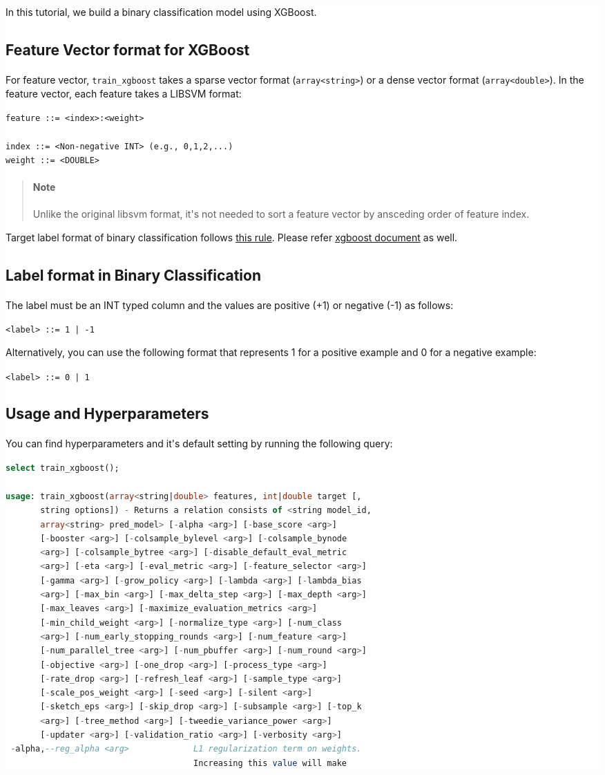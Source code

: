 

In this tutorial, we build a binary classification model using XGBoost.



## Feature Vector format for XGBoost

For feature vector, `train_xgboost` takes a sparse vector format (`array<string>`) or a dense vector format (`array<double>`).
In the feature vector, each feature takes a LIBSVM format:

```
feature ::= <index>:<weight>

index ::= <Non-negative INT> (e.g., 0,1,2,...)
weight ::= <DOUBLE>
```

> #### Note
> Unlike the original libsvm format, it's not needed to sort a feature vector by ansceding order of feature index.

Target label format of binary classification follows [this rule](http://hivemall.apache.org/userguide/getting_started/input-format.html#label-format-in-binary-classification). Please refer [xgboost document](https://xgboost.readthedocs.io/en/latest/tutorials/input_format.html) as well.

## Label format in Binary Classification

The label must be an INT typed column and the values are positive (+1) or negative (-1) as follows:

```
<label> ::= 1 | -1
```

Alternatively, you can use the following format that represents 1 for a positive example and 0 for a negative example:

```
<label> ::= 0 | 1
```

## Usage and Hyperparameters

You can find hyperparameters and it's default setting by running the following query:

```sql
select train_xgboost();

usage: train_xgboost(array<string|double> features, int|double target [,
       string options]) - Returns a relation consists of <string model_id,
       array<string> pred_model> [-alpha <arg>] [-base_score <arg>]
       [-booster <arg>] [-colsample_bylevel <arg>] [-colsample_bynode
       <arg>] [-colsample_bytree <arg>] [-disable_default_eval_metric
       <arg>] [-eta <arg>] [-eval_metric <arg>] [-feature_selector <arg>]
       [-gamma <arg>] [-grow_policy <arg>] [-lambda <arg>] [-lambda_bias
       <arg>] [-max_bin <arg>] [-max_delta_step <arg>] [-max_depth <arg>]
       [-max_leaves <arg>] [-maximize_evaluation_metrics <arg>]
       [-min_child_weight <arg>] [-normalize_type <arg>] [-num_class
       <arg>] [-num_early_stopping_rounds <arg>] [-num_feature <arg>]
       [-num_parallel_tree <arg>] [-num_pbuffer <arg>] [-num_round <arg>]
       [-objective <arg>] [-one_drop <arg>] [-process_type <arg>]
       [-rate_drop <arg>] [-refresh_leaf <arg>] [-sample_type <arg>]
       [-scale_pos_weight <arg>] [-seed <arg>] [-silent <arg>]
       [-sketch_eps <arg>] [-skip_drop <arg>] [-subsample <arg>] [-top_k
       <arg>] [-tree_method <arg>] [-tweedie_variance_power <arg>]
       [-updater <arg>] [-validation_ratio <arg>] [-verbosity <arg>]
 -alpha,--reg_alpha <arg>             L1 regularization term on weights.
                                      Increasing this value will make
```